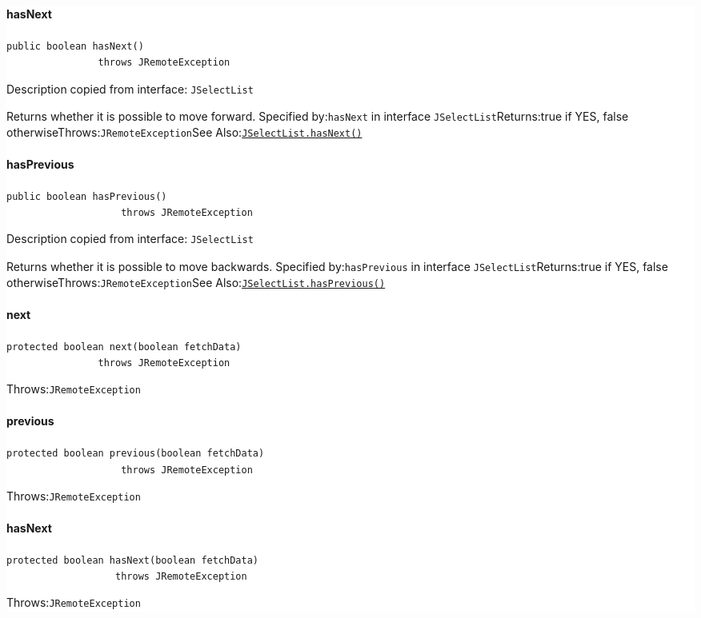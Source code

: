 
#### hasNext

```
public boolean hasNext()
                throws JRemoteException
```

Description copied from interface: `JSelectList`

Returns whether it is possible to move forward.
Specified by:`hasNext` in interface `JSelectList`Returns:true if YES, false otherwiseThrows:`JRemoteException`See Also:[`JSelectList.hasNext()`](/39248-jremote/com_jbase_jremote_jselectlist#hasNext--)
#### 


#### hasPrevious

```
public boolean hasPrevious()
                    throws JRemoteException
```

Description copied from interface: `JSelectList`

Returns whether it is possible to move backwards.
Specified by:`hasPrevious` in interface `JSelectList`Returns:true if YES, false otherwiseThrows:`JRemoteException`See Also:[`JSelectList.hasPrevious()`](/39248-jremote/com_jbase_jremote_jselectlist#hasPrevious--)
#### 


#### next

```
protected boolean next(boolean fetchData)
                throws JRemoteException
```
Throws:`JRemoteException`
#### 


#### previous

```
protected boolean previous(boolean fetchData)
                    throws JRemoteException
```
Throws:`JRemoteException`
#### 


#### hasNext

```
protected boolean hasNext(boolean fetchData)
                   throws JRemoteException
```
Throws:`JRemoteException`
#### 
